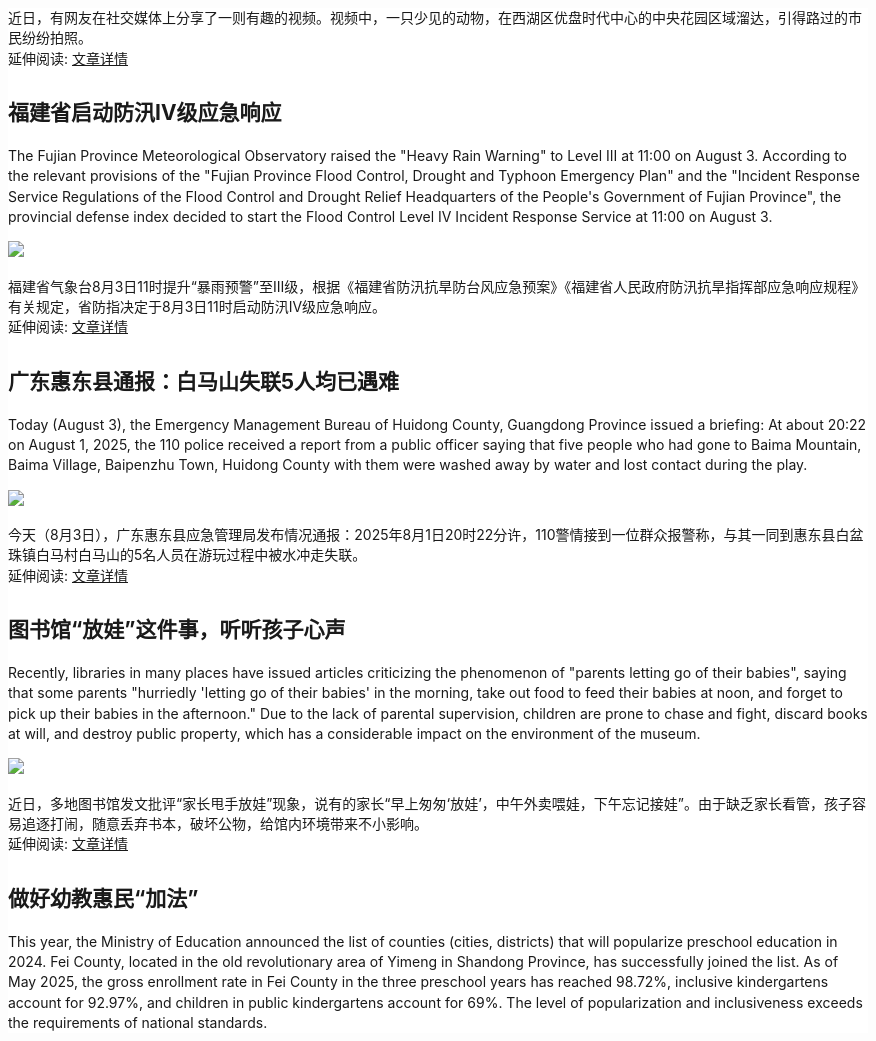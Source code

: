 近日，有网友在社交媒体上分享了一则有趣的视频。视频中，一只少见的动物，在西湖区优盘时代中心的中央花园区域溜达，引得路过的市民纷纷拍照。   
延伸阅读: [文章详情](https://news.cctv.com/2025/08/03/ARTITprVdSaWxx5sbzxxect2250803.shtml)   

<qrcode title="杭州一小区疑似“貉”现身，我们该怎样与它相处？" image="https://p3.img.cctvpic.com/photoworkspace/2025/08/03/2025080315380594131.jpg" />   

## 福建省启动防汛Ⅳ级应急响应   
The Fujian Province Meteorological Observatory raised the "Heavy Rain Warning" to Level III at 11:00 on August 3. According to the relevant provisions of the "Fujian Province Flood Control, Drought and Typhoon Emergency Plan" and the "Incident Response Service Regulations of the Flood Control and Drought Relief Headquarters of the People's Government of Fujian Province", the provincial defense index decided to start the Flood Control Level IV Incident Response Service at 11:00 on August 3.   

<img src="https://p3.img.cctvpic.com/photoworkspace/2021/10/27/2021102710002599051.jpg" />   

福建省气象台8月3日11时提升“暴雨预警”至Ⅲ级，根据《福建省防汛抗旱防台风应急预案》《福建省人民政府防汛抗旱指挥部应急响应规程》有关规定，省防指决定于8月3日11时启动防汛Ⅳ级应急响应。   
延伸阅读: [文章详情](https://news.cctv.com/2025/08/03/ARTI3FLm5auKMmXRHF4skm5K250803.shtml)   

<qrcode title="福建省启动防汛Ⅳ级应急响应" image="https://p3.img.cctvpic.com/photoworkspace/2021/10/27/2021102710002599051.jpg" />   

## 广东惠东县通报：白马山失联5人均已遇难   
Today (August 3), the Emergency Management Bureau of Huidong County, Guangdong Province issued a briefing: At about 20:22 on August 1, 2025, the 110 police received a report from a public officer saying that five people who had gone to Baima Mountain, Baima Village, Baipenzhu Town, Huidong County with them were washed away by water and lost contact during the play.   

<img src="https://p4.img.cctvpic.com/photoworkspace/2025/08/03/2025080315185022231.jpg" />   

今天（8月3日），广东惠东县应急管理局发布情况通报：2025年8月1日20时22分许，110警情接到一位群众报警称，与其一同到惠东县白盆珠镇白马村白马山的5名人员在游玩过程中被水冲走失联。   
延伸阅读: [文章详情](https://news.cctv.com/2025/08/03/ARTI0r3ZpYko8TFAvORiTn7b250803.shtml)   

<qrcode title="广东惠东县通报：白马山失联5人均已遇难" image="https://p4.img.cctvpic.com/photoworkspace/2025/08/03/2025080315185022231.jpg" />   

## 图书馆“放娃”这件事，听听孩子心声   
Recently, libraries in many places have issued articles criticizing the phenomenon of "parents letting go of their babies", saying that some parents "hurriedly 'letting go of their babies' in the morning, take out food to feed their babies at noon, and forget to pick up their babies in the afternoon." Due to the lack of parental supervision, children are prone to chase and fight, discard books at will, and destroy public property, which has a considerable impact on the environment of the museum.   

<img src="https://p1.img.cctvpic.com/photoworkspace/2025/08/03/2025080315135264873.jpg" />   

近日，多地图书馆发文批评“家长甩手放娃”现象，说有的家长“早上匆匆‘放娃’，中午外卖喂娃，下午忘记接娃”。由于缺乏家长看管，孩子容易追逐打闹，随意丢弃书本，破坏公物，给馆内环境带来不小影响。   
延伸阅读: [文章详情](https://news.cctv.com/2025/08/03/ARTITacBtMEK75bEGCaP2Xn1250803.shtml)   

<qrcode title="图书馆“放娃”这件事，听听孩子心声" image="https://p1.img.cctvpic.com/photoworkspace/2025/08/03/2025080315135264873.jpg" />   

## 做好幼教惠民“加法”   
This year, the Ministry of Education announced the list of counties (cities, districts) that will popularize preschool education in 2024. Fei County, located in the old revolutionary area of Yimeng in Shandong Province, has successfully joined the list. As of May 2025, the gross enrollment rate in Fei County in the three preschool years has reached 98.72%, inclusive kindergartens account for 92.97%, and children in public kindergartens account for 69%. The level of popularization and inclusiveness exceeds the requirements of national standards.   

